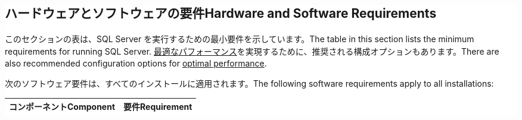 ##  <a name="hardware-and-software-requirements"></a><a name="hwswr"></a><span data-ttu-id="4e0c4-127">ハードウェアとソフトウェアの要件</span><span class="sxs-lookup"><span data-stu-id="4e0c4-127">Hardware and Software Requirements</span></span>  


<span data-ttu-id="4e0c4-128">このセクションの表は、SQL Server を実行するための最小要件を示しています。</span><span class="sxs-lookup"><span data-stu-id="4e0c4-128">The table in this section lists the minimum requirements for running SQL Server.</span></span> <span data-ttu-id="4e0c4-129">[最適なパフォーマンス](https://support.microsoft.com/help/2964518)を実現するために、推奨される構成オプションもあります。</span><span class="sxs-lookup"><span data-stu-id="4e0c4-129">There are also recommended configuration options for [optimal performance](https://support.microsoft.com/help/2964518).</span></span> 

<span data-ttu-id="4e0c4-130">次のソフトウェア要件は、すべてのインストールに適用されます。</span><span class="sxs-lookup"><span data-stu-id="4e0c4-130">The following software requirements apply to all installations:</span></span>  

  
|<span data-ttu-id="4e0c4-131">コンポーネント</span><span class="sxs-lookup"><span data-stu-id="4e0c4-131">Component</span></span>|<span data-ttu-id="4e0c4-132">要件</span><span class="sxs-lookup"><span data-stu-id="4e0c4-132">Requirement</span></span>|  
|---------------|-----------------|  